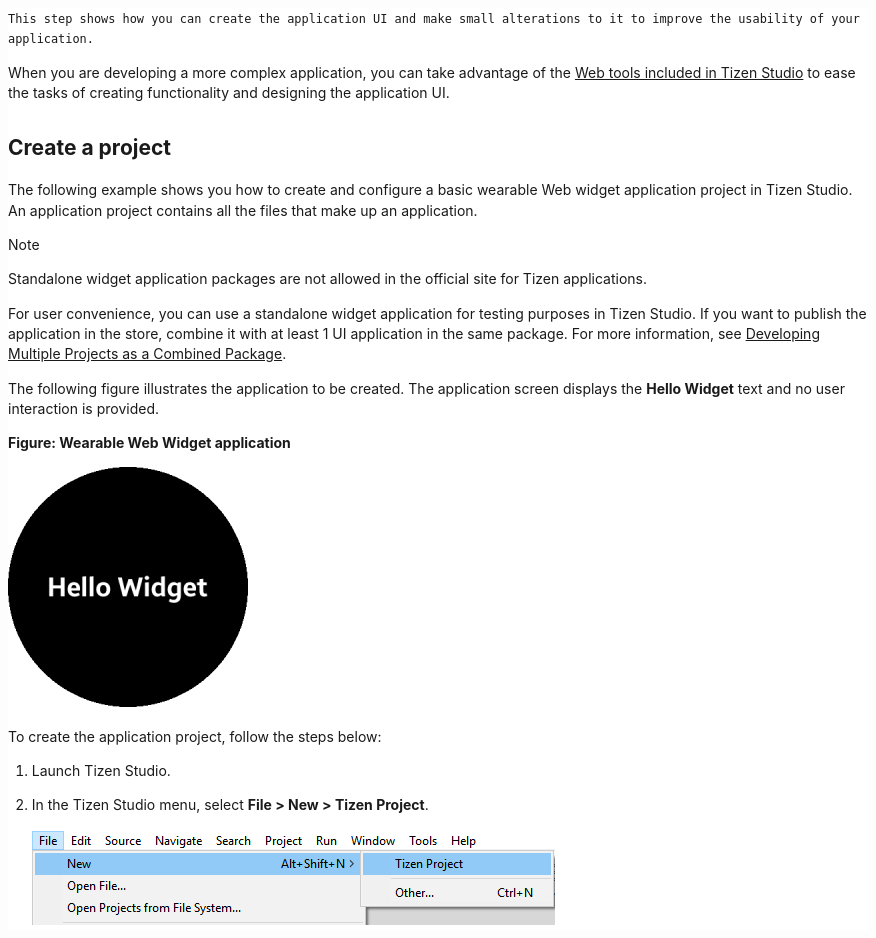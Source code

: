     This step shows how you can create the application UI and make small alterations to it to improve the usability of your application.

When you are developing a more complex application, you can take advantage of the [Web tools included in Tizen Studio](../../../tizen-studio/web-tools/index.md) to ease the tasks of creating functionality and designing the application UI.

<a name="create"></a>
## Create a project

The following example shows you how to create and configure a basic wearable Web widget application project in Tizen Studio. An application project contains all the files that make up an application.

> [!NOTE]
> Standalone widget application packages are not allowed in the official site for Tizen applications.
>
> For user convenience, you can use a standalone widget application for testing purposes in Tizen Studio. If you want to publish the application in the store, combine it with at least 1 UI application in the same package. For more information, see [Developing Multiple Projects as a Combined Package](../../tutorials/process/app-dev-process.md#multi).

The following figure illustrates the application to be created. The application screen displays the **Hello Widget** text and no user interaction is provided.

**Figure: Wearable Web Widget application**

![Wearable Web Widget application](media/basic_app_running_ww_widget.png)

To create the application project, follow the steps below:

1.  Launch Tizen Studio.

2.  In the Tizen Studio menu, select **File \> New \> Tizen Project**.

    ![Creating a new Tizen Web project](media/create_project_1.png)
